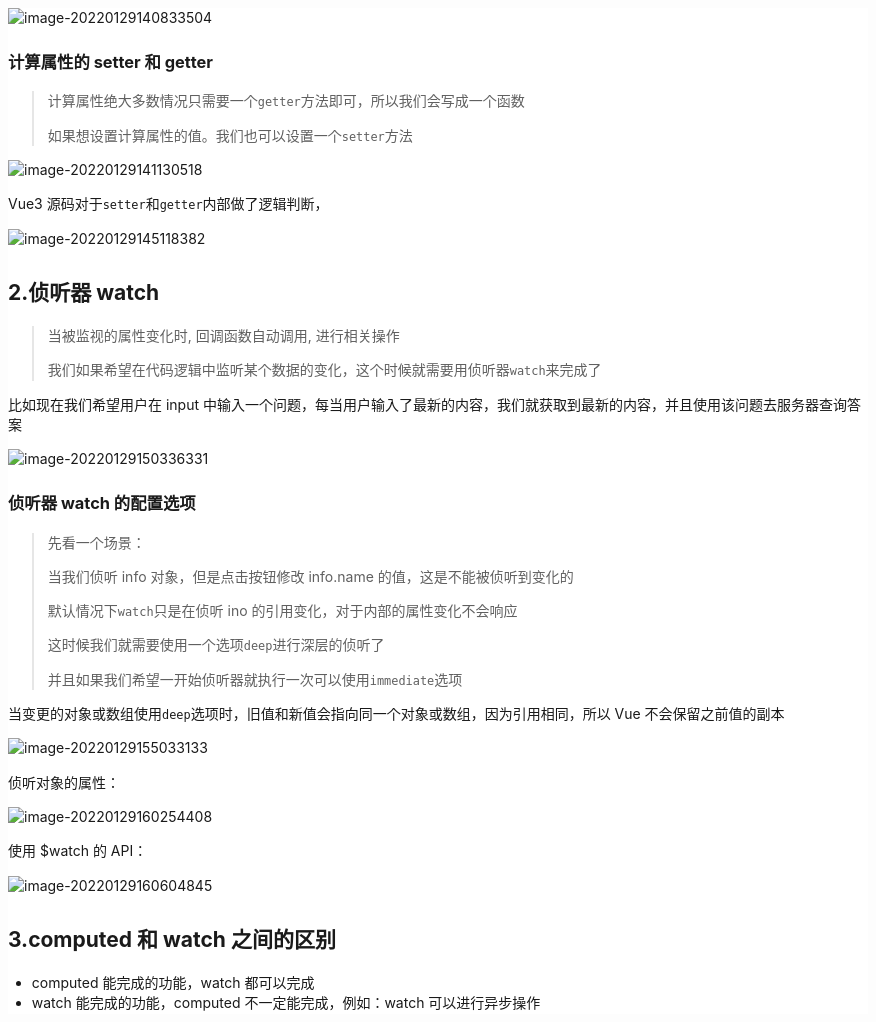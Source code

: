 ![image-20220129140833504](https://raw.githubusercontent.com/xixixiaoyu/CloundImg2/main/image-20220129140833504.png)

### 计算属性的 setter 和 getter

> 计算属性绝大多数情况只需要一个`getter`方法即可，所以我们会写成一个函数
>
> 如果想设置计算属性的值。我们也可以设置一个`setter`方法

![image-20220129141130518](https://raw.githubusercontent.com/xixixiaoyu/CloundImg2/main/image-20220129141130518.png)

Vue3 源码对于`setter`和`getter`内部做了逻辑判断，

![image-20220129145118382](https://raw.githubusercontent.com/xixixiaoyu/CloundImg2/main/image-20220129145118382.png)

## 2.侦听器 watch

> 当被监视的属性变化时, 回调函数自动调用, 进行相关操作
>
> 我们如果希望在代码逻辑中监听某个数据的变化，这个时候就需要用侦听器`watch`来完成了

比如现在我们希望用户在 input 中输入一个问题，每当用户输入了最新的内容，我们就获取到最新的内容，并且使用该问题去服务器查询答案

![image-20220129150336331](https://raw.githubusercontent.com/xixixiaoyu/CloundImg2/main/image-20220129150336331.png)

### 侦听器 watch 的配置选项

> 先看一个场景：
>
> 当我们侦听 info 对象，但是点击按钮修改 info.name 的值，这是不能被侦听到变化的
>
> 默认情况下`watch`只是在侦听 ino 的引用变化，对于内部的属性变化不会响应
>
> 这时候我们就需要使用一个选项`deep`进行深层的侦听了
>
> 并且如果我们希望一开始侦听器就执行一次可以使用`immediate`选项

当变更的对象或数组使用`deep`选项时，旧值和新值会指向同一个对象或数组，因为引用相同，所以 Vue 不会保留之前值的副本

![image-20220129155033133](https://raw.githubusercontent.com/xixixiaoyu/CloundImg2/main/image-20220129155033133.png)

侦听对象的属性：

![image-20220129160254408](https://raw.githubusercontent.com/xixixiaoyu/CloundImg2/main/image-20220129160254408.png)

使用 $watch 的 API：

![image-20220129160604845](https://raw.githubusercontent.com/xixixiaoyu/CloundImg2/main/image-20220129160604845.png)

## 3.computed 和 watch 之间的区别

- computed 能完成的功能，watch 都可以完成
- watch 能完成的功能，computed 不一定能完成，例如：watch 可以进行异步操作
